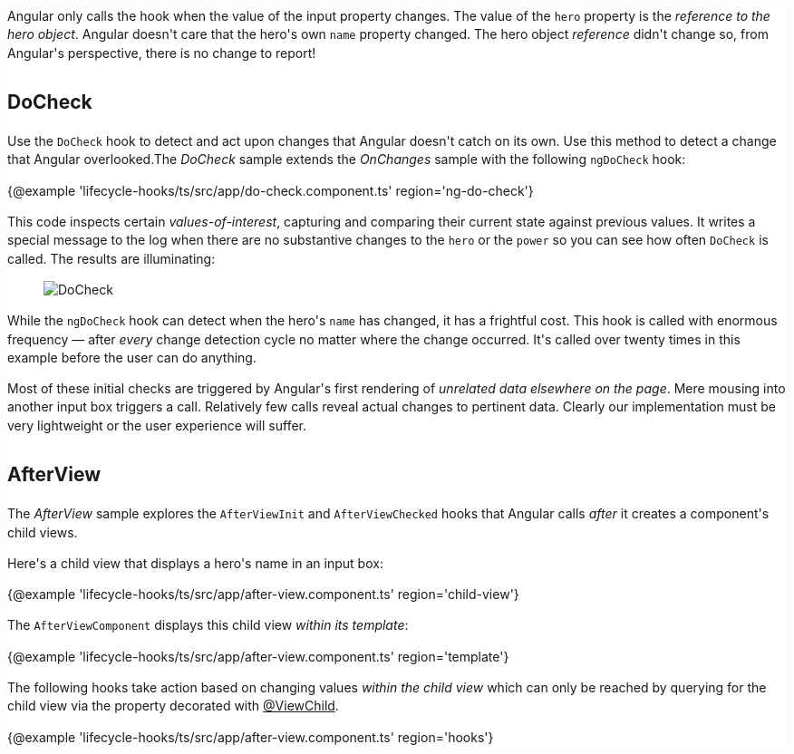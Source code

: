 Angular only calls the hook when the value of the input property changes.
The value of the `hero` property is the *reference to the hero object*.
Angular doesn't care that the hero's own `name` property changed.
The hero object *reference* didn't change so, from Angular's perspective, there is no change to report!

## DoCheck
Use the `DoCheck` hook to detect and act upon changes that Angular doesn't catch on its own.
Use this method to detect a change that Angular overlooked.The *DoCheck* sample extends the *OnChanges* sample with the following `ngDoCheck` hook:

{@example 'lifecycle-hooks/ts/src/app/do-check.component.ts' region='ng-do-check'}

This code inspects certain _values-of-interest_, capturing and comparing their current state against previous values.
It writes a special message to the log when there are no substantive changes to the `hero` or the `power`
so you can see how often `DoCheck` is called. The results are illuminating:

<figure class='image-display'>
  <img src='/resources/images/devguide/lifecycle-hooks/do-check-anim.gif' alt="DoCheck">  </img>
</figure>

While the `ngDoCheck` hook can detect when the hero's `name` has changed, it has a frightful cost.
This hook is called with enormous frequency &mdash;
after _every_ change detection cycle no matter where the change occurred.
It's called over twenty times in this example before the user can do anything.

Most of these initial checks are triggered by Angular's first rendering of *unrelated data elsewhere on the page*.
Mere mousing into another input box triggers a call.
Relatively few calls reveal actual changes to pertinent data.
Clearly our implementation must be very lightweight or the user experience will suffer.

## AfterView
The *AfterView* sample explores the `AfterViewInit` and `AfterViewChecked` hooks that Angular calls
*after* it creates a component's child views.

Here's a child view that displays a hero's name in an input box:

{@example 'lifecycle-hooks/ts/src/app/after-view.component.ts' region='child-view'}

The `AfterViewComponent` displays this child view *within its template*:

{@example 'lifecycle-hooks/ts/src/app/after-view.component.ts' region='template'}

The following hooks take action based on changing values *within the child view*
which can only be reached by querying for the child view via the property decorated with
[@ViewChild](../api/core/index/ViewChild-decorator.html).


{@example 'lifecycle-hooks/ts/src/app/after-view.component.ts' region='hooks'}


<div id='wait-a-tick'>
